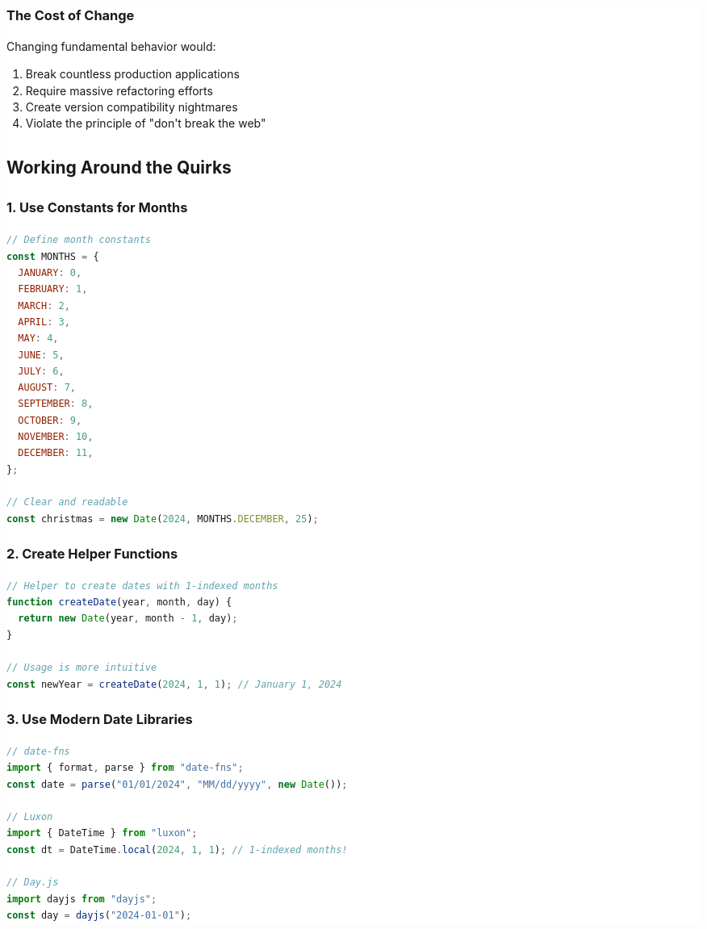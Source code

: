 ### The Cost of Change

Changing fundamental behavior would:

1. Break countless production applications
2. Require massive refactoring efforts
3. Create version compatibility nightmares
4. Violate the principle of "don't break the web"

## Working Around the Quirks

### 1. Use Constants for Months

```javascript
// Define month constants
const MONTHS = {
  JANUARY: 0,
  FEBRUARY: 1,
  MARCH: 2,
  APRIL: 3,
  MAY: 4,
  JUNE: 5,
  JULY: 6,
  AUGUST: 7,
  SEPTEMBER: 8,
  OCTOBER: 9,
  NOVEMBER: 10,
  DECEMBER: 11,
};

// Clear and readable
const christmas = new Date(2024, MONTHS.DECEMBER, 25);
```

### 2. Create Helper Functions

```javascript
// Helper to create dates with 1-indexed months
function createDate(year, month, day) {
  return new Date(year, month - 1, day);
}

// Usage is more intuitive
const newYear = createDate(2024, 1, 1); // January 1, 2024
```

### 3. Use Modern Date Libraries

```javascript
// date-fns
import { format, parse } from "date-fns";
const date = parse("01/01/2024", "MM/dd/yyyy", new Date());

// Luxon
import { DateTime } from "luxon";
const dt = DateTime.local(2024, 1, 1); // 1-indexed months!

// Day.js
import dayjs from "dayjs";
const day = dayjs("2024-01-01");
```
